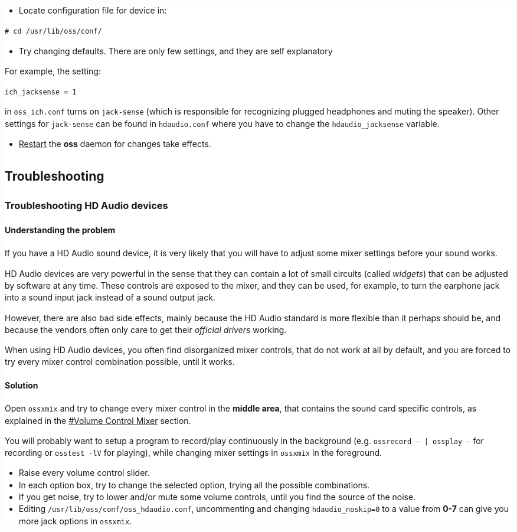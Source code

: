 *   Locate configuration file for device in:

```
# cd /usr/lib/oss/conf/

```

*   Try changing defaults. There are only few settings, and they are self explanatory

For example, the setting:

```
ich_jacksense = 1 

```

in `oss_ich.conf` turns on `jack-sense` (which is responsible for recognizing plugged headphones and muting the speaker). Other settings for `jack-sense` can be found in `hdaudio.conf` where you have to change the `hdaudio_jacksense` variable.

*   [Restart](/index.php/Daemon "Daemon") the **oss** daemon for changes take effects.

## Troubleshooting

### Troubleshooting HD Audio devices

#### Understanding the problem

If you have a HD Audio sound device, it is very likely that you will have to adjust some mixer settings before your sound works.

HD Audio devices are very powerful in the sense that they can contain a lot of small circuits (called *widgets*) that can be adjusted by software at any time. These controls are exposed to the mixer, and they can be used, for example, to turn the earphone jack into a sound input jack instead of a sound output jack.

However, there are also bad side effects, mainly because the HD Audio standard is more flexible than it perhaps should be, and because the vendors often only care to get their *official drivers* working.

When using HD Audio devices, you often find disorganized mixer controls, that do not work at all by default, and you are forced to try every mixer control combination possible, until it works.

#### Solution

Open `ossxmix` and try to change every mixer control in the **middle area**, that contains the sound card specific controls, as explained in the [#Volume Control Mixer](#Volume_Control_Mixer) section.

You will probably want to setup a program to record/play continuously in the background (e.g. `ossrecord - | ossplay -` for recording or `osstest -lV` for playing), while changing mixer settings in `ossxmix` in the foreground.

*   Raise every volume control slider.
*   In each option box, try to change the selected option, trying all the possible combinations.
*   If you get noise, try to lower and/or mute some volume controls, until you find the source of the noise.
*   Editing `/usr/lib/oss/conf/oss_hdaudio.conf`, uncommenting and changing `hdaudio_noskip=0` to a value from **0-7** can give you more jack options in `ossxmix`.

